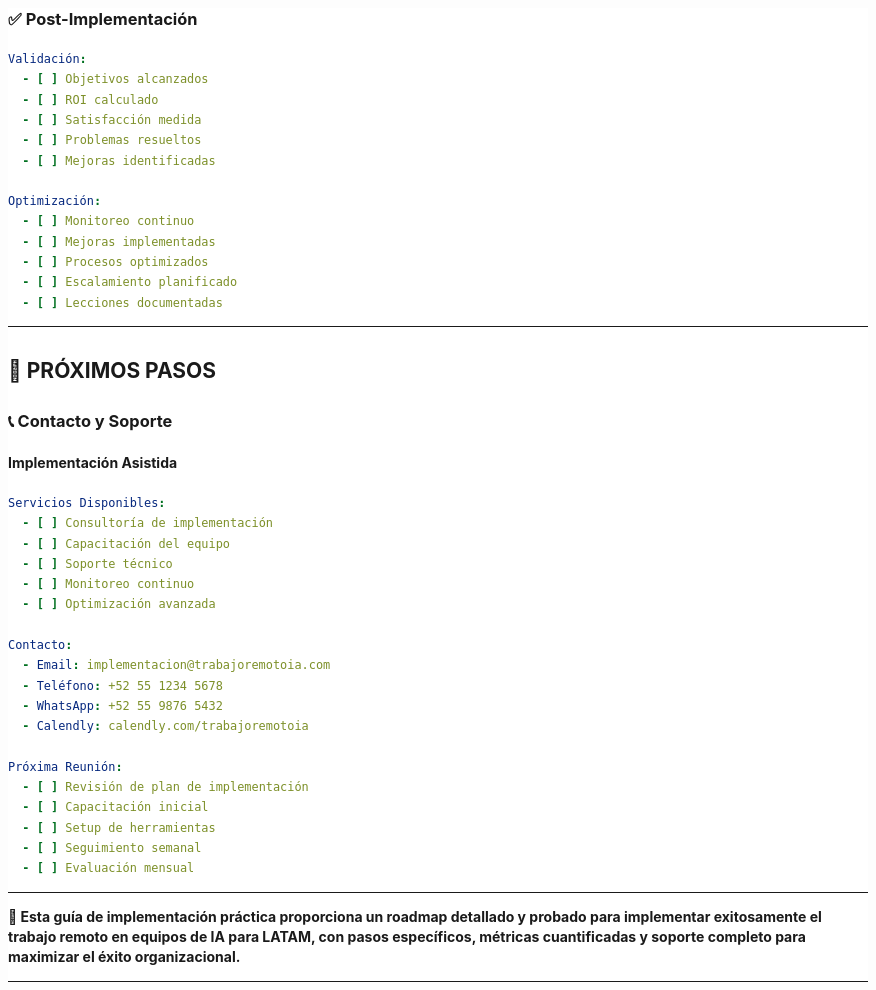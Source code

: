 ### **✅ Post-Implementación**
```yaml
Validación:
  - [ ] Objetivos alcanzados
  - [ ] ROI calculado
  - [ ] Satisfacción medida
  - [ ] Problemas resueltos
  - [ ] Mejoras identificadas

Optimización:
  - [ ] Monitoreo continuo
  - [ ] Mejoras implementadas
  - [ ] Procesos optimizados
  - [ ] Escalamiento planificado
  - [ ] Lecciones documentadas
```

---

## 🚀 **PRÓXIMOS PASOS**

### **📞 Contacto y Soporte**

#### **Implementación Asistida**
```yaml
Servicios Disponibles:
  - [ ] Consultoría de implementación
  - [ ] Capacitación del equipo
  - [ ] Soporte técnico
  - [ ] Monitoreo continuo
  - [ ] Optimización avanzada

Contacto:
  - Email: implementacion@trabajoremotoia.com
  - Teléfono: +52 55 1234 5678
  - WhatsApp: +52 55 9876 5432
  - Calendly: calendly.com/trabajoremotoia

Próxima Reunión:
  - [ ] Revisión de plan de implementación
  - [ ] Capacitación inicial
  - [ ] Setup de herramientas
  - [ ] Seguimiento semanal
  - [ ] Evaluación mensual
```

---

**🌟 Esta guía de implementación práctica proporciona un roadmap detallado y probado para implementar exitosamente el trabajo remoto en equipos de IA para LATAM, con pasos específicos, métricas cuantificadas y soporte completo para maximizar el éxito organizacional.**

---
